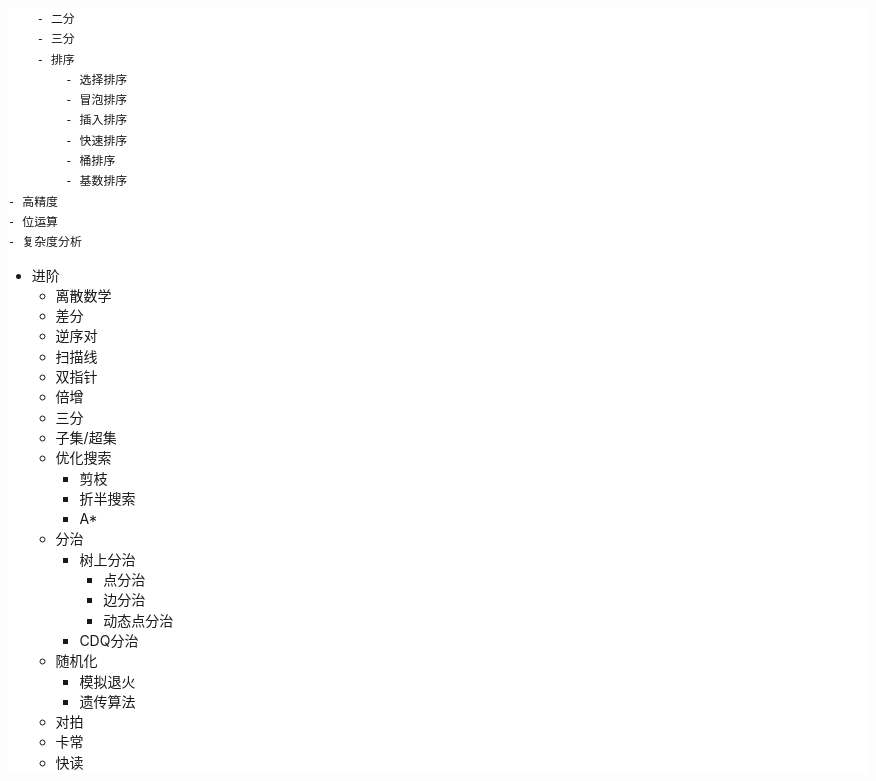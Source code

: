 		- 二分
		- 三分
		- 排序
			- 选择排序
			- 冒泡排序
			- 插入排序
			- 快速排序
			- 桶排序
			- 基数排序
	- 高精度
	- 位运算
	- 复杂度分析
- 进阶
	- 离散数学
	- 差分
	- 逆序对
	- 扫描线
	- 双指针
	- 倍增
	- 三分
	- 子集/超集
	- 优化搜索
		- 剪枝
		- 折半搜索
		- A*
	- 分治
		- 树上分治
			- 点分治
			- 边分治
			- 动态点分治
		- CDQ分治
	- 随机化
		- 模拟退火
		- 遗传算法
	- 对拍
	- 卡常
	- 快读

